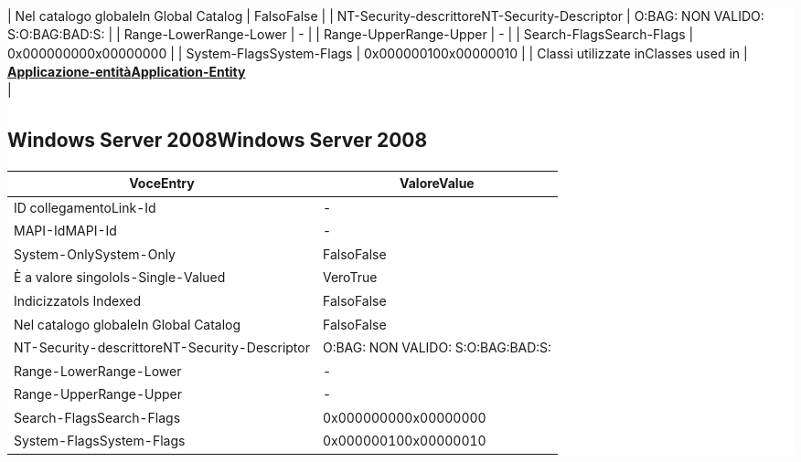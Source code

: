 | <span data-ttu-id="ead07-186">Nel catalogo globale</span><span class="sxs-lookup"><span data-stu-id="ead07-186">In Global Catalog</span></span>      | <span data-ttu-id="ead07-187">Falso</span><span class="sxs-lookup"><span data-stu-id="ead07-187">False</span></span>                                                        |
| <span data-ttu-id="ead07-188">NT-Security-descrittore</span><span class="sxs-lookup"><span data-stu-id="ead07-188">NT-Security-Descriptor</span></span> | <span data-ttu-id="ead07-189">O:BAG: NON VALIDO: S:</span><span class="sxs-lookup"><span data-stu-id="ead07-189">O:BAG:BAD:S:</span></span>                                                 |
| <span data-ttu-id="ead07-190">Range-Lower</span><span class="sxs-lookup"><span data-stu-id="ead07-190">Range-Lower</span></span>            | \-                                                           |
| <span data-ttu-id="ead07-191">Range-Upper</span><span class="sxs-lookup"><span data-stu-id="ead07-191">Range-Upper</span></span>            | \-                                                           |
| <span data-ttu-id="ead07-192">Search-Flags</span><span class="sxs-lookup"><span data-stu-id="ead07-192">Search-Flags</span></span>           | <span data-ttu-id="ead07-193">0x00000000</span><span class="sxs-lookup"><span data-stu-id="ead07-193">0x00000000</span></span>                                                   |
| <span data-ttu-id="ead07-194">System-Flags</span><span class="sxs-lookup"><span data-stu-id="ead07-194">System-Flags</span></span>           | <span data-ttu-id="ead07-195">0x00000010</span><span class="sxs-lookup"><span data-stu-id="ead07-195">0x00000010</span></span>                                                   |
| <span data-ttu-id="ead07-196">Classi utilizzate in</span><span class="sxs-lookup"><span data-stu-id="ead07-196">Classes used in</span></span>        | [<span data-ttu-id="ead07-197">**Applicazione-entità**</span><span class="sxs-lookup"><span data-stu-id="ead07-197">**Application-Entity**</span></span>](c-applicationentity.md)<br/> |



## <a name="windows-server-2008"></a><span data-ttu-id="ead07-198">Windows Server 2008</span><span class="sxs-lookup"><span data-stu-id="ead07-198">Windows Server 2008</span></span>



| <span data-ttu-id="ead07-199">Voce</span><span class="sxs-lookup"><span data-stu-id="ead07-199">Entry</span></span> | <span data-ttu-id="ead07-200">Valore</span><span class="sxs-lookup"><span data-stu-id="ead07-200">Value</span></span> |
|------------------------|--------------------------------------------------------------|
| <span data-ttu-id="ead07-201">ID collegamento</span><span class="sxs-lookup"><span data-stu-id="ead07-201">Link-Id</span></span>                | \-                                                           |
| <span data-ttu-id="ead07-202">MAPI-Id</span><span class="sxs-lookup"><span data-stu-id="ead07-202">MAPI-Id</span></span>                | \-                                                           |
| <span data-ttu-id="ead07-203">System-Only</span><span class="sxs-lookup"><span data-stu-id="ead07-203">System-Only</span></span>            | <span data-ttu-id="ead07-204">Falso</span><span class="sxs-lookup"><span data-stu-id="ead07-204">False</span></span>                                                        |
| <span data-ttu-id="ead07-205">È a valore singolo</span><span class="sxs-lookup"><span data-stu-id="ead07-205">Is-Single-Valued</span></span>       | <span data-ttu-id="ead07-206">Vero</span><span class="sxs-lookup"><span data-stu-id="ead07-206">True</span></span>                                                         |
| <span data-ttu-id="ead07-207">Indicizzato</span><span class="sxs-lookup"><span data-stu-id="ead07-207">Is Indexed</span></span>             | <span data-ttu-id="ead07-208">Falso</span><span class="sxs-lookup"><span data-stu-id="ead07-208">False</span></span>                                                        |
| <span data-ttu-id="ead07-209">Nel catalogo globale</span><span class="sxs-lookup"><span data-stu-id="ead07-209">In Global Catalog</span></span>      | <span data-ttu-id="ead07-210">Falso</span><span class="sxs-lookup"><span data-stu-id="ead07-210">False</span></span>                                                        |
| <span data-ttu-id="ead07-211">NT-Security-descrittore</span><span class="sxs-lookup"><span data-stu-id="ead07-211">NT-Security-Descriptor</span></span> | <span data-ttu-id="ead07-212">O:BAG: NON VALIDO: S:</span><span class="sxs-lookup"><span data-stu-id="ead07-212">O:BAG:BAD:S:</span></span>                                                 |
| <span data-ttu-id="ead07-213">Range-Lower</span><span class="sxs-lookup"><span data-stu-id="ead07-213">Range-Lower</span></span>            | \-                                                           |
| <span data-ttu-id="ead07-214">Range-Upper</span><span class="sxs-lookup"><span data-stu-id="ead07-214">Range-Upper</span></span>            | \-                                                           |
| <span data-ttu-id="ead07-215">Search-Flags</span><span class="sxs-lookup"><span data-stu-id="ead07-215">Search-Flags</span></span>           | <span data-ttu-id="ead07-216">0x00000000</span><span class="sxs-lookup"><span data-stu-id="ead07-216">0x00000000</span></span>                                                   |
| <span data-ttu-id="ead07-217">System-Flags</span><span class="sxs-lookup"><span data-stu-id="ead07-217">System-Flags</span></span>           | <span data-ttu-id="ead07-218">0x00000010</span><span class="sxs-lookup"><span data-stu-id="ead07-218">0x00000010</span></span>                                                   |